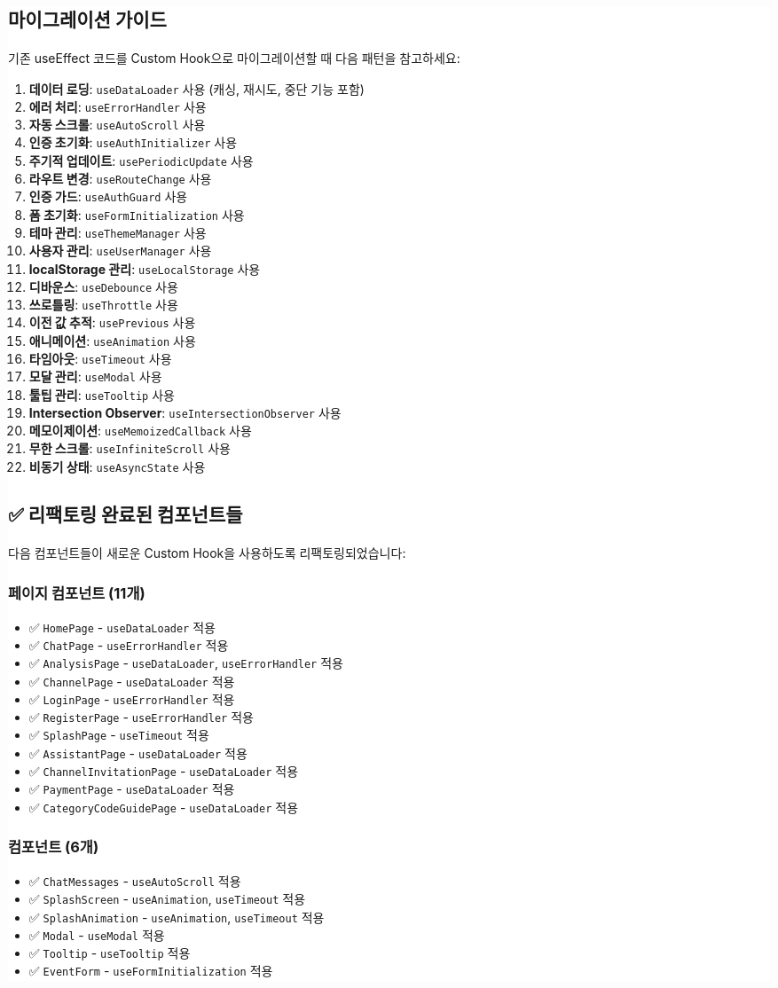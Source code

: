 ## 마이그레이션 가이드

기존 useEffect 코드를 Custom Hook으로 마이그레이션할 때 다음 패턴을 참고하세요:

1. **데이터 로딩**: `useDataLoader` 사용 (캐싱, 재시도, 중단 기능 포함)
2. **에러 처리**: `useErrorHandler` 사용
3. **자동 스크롤**: `useAutoScroll` 사용
4. **인증 초기화**: `useAuthInitializer` 사용
5. **주기적 업데이트**: `usePeriodicUpdate` 사용
6. **라우트 변경**: `useRouteChange` 사용
7. **인증 가드**: `useAuthGuard` 사용
8. **폼 초기화**: `useFormInitialization` 사용
9. **테마 관리**: `useThemeManager` 사용
10. **사용자 관리**: `useUserManager` 사용
11. **localStorage 관리**: `useLocalStorage` 사용
12. **디바운스**: `useDebounce` 사용
13. **쓰로틀링**: `useThrottle` 사용
14. **이전 값 추적**: `usePrevious` 사용
15. **애니메이션**: `useAnimation` 사용
16. **타임아웃**: `useTimeout` 사용
17. **모달 관리**: `useModal` 사용
18. **툴팁 관리**: `useTooltip` 사용
19. **Intersection Observer**: `useIntersectionObserver` 사용
20. **메모이제이션**: `useMemoizedCallback` 사용
21. **무한 스크롤**: `useInfiniteScroll` 사용
22. **비동기 상태**: `useAsyncState` 사용

## ✅ 리팩토링 완료된 컴포넌트들

다음 컴포넌트들이 새로운 Custom Hook을 사용하도록 리팩토링되었습니다:

### 페이지 컴포넌트 (11개)
- ✅ `HomePage` - `useDataLoader` 적용
- ✅ `ChatPage` - `useErrorHandler` 적용
- ✅ `AnalysisPage` - `useDataLoader`, `useErrorHandler` 적용
- ✅ `ChannelPage` - `useDataLoader` 적용
- ✅ `LoginPage` - `useErrorHandler` 적용
- ✅ `RegisterPage` - `useErrorHandler` 적용
- ✅ `SplashPage` - `useTimeout` 적용
- ✅ `AssistantPage` - `useDataLoader` 적용
- ✅ `ChannelInvitationPage` - `useDataLoader` 적용
- ✅ `PaymentPage` - `useDataLoader` 적용
- ✅ `CategoryCodeGuidePage` - `useDataLoader` 적용

### 컴포넌트 (6개)
- ✅ `ChatMessages` - `useAutoScroll` 적용
- ✅ `SplashScreen` - `useAnimation`, `useTimeout` 적용
- ✅ `SplashAnimation` - `useAnimation`, `useTimeout` 적용
- ✅ `Modal` - `useModal` 적용
- ✅ `Tooltip` - `useTooltip` 적용
- ✅ `EventForm` - `useFormInitialization` 적용
